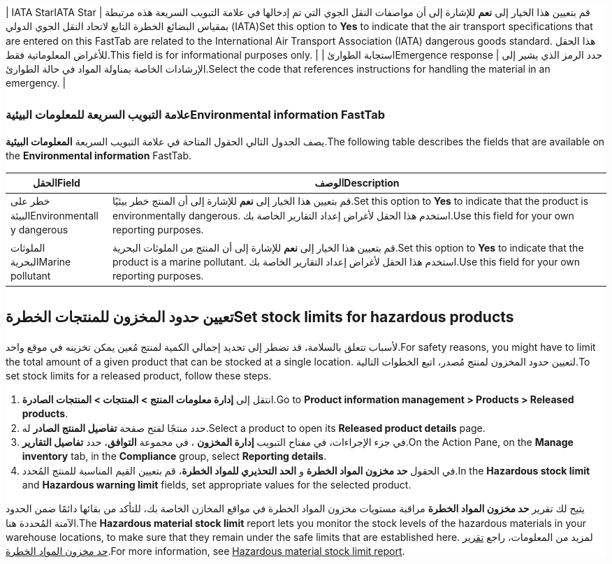 | <span data-ttu-id="44e1c-240">IATA Star</span><span class="sxs-lookup"><span data-stu-id="44e1c-240">IATA Star</span></span> | <span data-ttu-id="44e1c-241">قم بتعيين هذا الخيار إلى **نعم** للإشارة إلى أن مواصفات النقل الجوي التي تم إدخالها في علامة التبويب السريعة هذه مرتبطة بمقياس البضائع الخطرة التابع لاتحاد النقل الجوي الدولي (IATA)</span><span class="sxs-lookup"><span data-stu-id="44e1c-241">Set this option to **Yes** to indicate that the air transport specifications that are entered on this FastTab are related to the International Air Transport Association (IATA) dangerous goods standard.</span></span> <span data-ttu-id="44e1c-242">هذا الحقل للأغراض المعلوماتية فقط.</span><span class="sxs-lookup"><span data-stu-id="44e1c-242">This field is for informational purposes only.</span></span> |
| <span data-ttu-id="44e1c-243">استجابة الطوارئ</span><span class="sxs-lookup"><span data-stu-id="44e1c-243">Emergence response</span></span> | <span data-ttu-id="44e1c-244">حدد الرمز الذي يشير إلى الإرشادات الخاصة بمناولة المواد في حالة الطوارئ.</span><span class="sxs-lookup"><span data-stu-id="44e1c-244">Select the code that references instructions for handling the material in an emergency.</span></span> |

### <a name="environmental-information-fasttab"></a><span data-ttu-id="44e1c-245">علامة التبويب السريعة للمعلومات البيئية</span><span class="sxs-lookup"><span data-stu-id="44e1c-245">Environmental information FastTab</span></span>

<span data-ttu-id="44e1c-246">يصف الجدول التالي الحقول المتاحة في علامة التبويب السريعة **المعلومات البيئية**.</span><span class="sxs-lookup"><span data-stu-id="44e1c-246">The following table describes the fields that are available on the **Environmental information** FastTab.</span></span>

| <span data-ttu-id="44e1c-247">الحقل</span><span class="sxs-lookup"><span data-stu-id="44e1c-247">Field</span></span> | <span data-ttu-id="44e1c-248">الوصف</span><span class="sxs-lookup"><span data-stu-id="44e1c-248">Description</span></span> |
|---|---|
| <span data-ttu-id="44e1c-249">خطر على البيئة</span><span class="sxs-lookup"><span data-stu-id="44e1c-249">Environmentally dangerous</span></span> | <span data-ttu-id="44e1c-250">قم بتعيين هذا الخيار إلى **نعم** للإشارة إلى أن المنتج خطر بيئيًا.</span><span class="sxs-lookup"><span data-stu-id="44e1c-250">Set this option to **Yes** to indicate that the product is environmentally dangerous.</span></span> <span data-ttu-id="44e1c-251">استخدم هذا الحقل لأغراض إعداد التقارير الخاصة بك.</span><span class="sxs-lookup"><span data-stu-id="44e1c-251">Use this field for your own reporting purposes.</span></span> |
| <span data-ttu-id="44e1c-252">الملوثات البحرية</span><span class="sxs-lookup"><span data-stu-id="44e1c-252">Marine pollutant</span></span> | <span data-ttu-id="44e1c-253">قم بتعيين هذا الخيار إلى **نعم** للإشارة إلى أن المنتج من الملوثات البحرية.</span><span class="sxs-lookup"><span data-stu-id="44e1c-253">Set this option to **Yes** to indicate that the product is a marine pollutant.</span></span> <span data-ttu-id="44e1c-254">استخدم هذا الحقل لأغراض إعداد التقارير الخاصة بك.</span><span class="sxs-lookup"><span data-stu-id="44e1c-254">Use this field for your own reporting purposes.</span></span> |

## <a name="set-stock-limits-for-hazardous-products"></a><a name="stock-limits"></a> <span data-ttu-id="44e1c-255">تعيين حدود المخزون للمنتجات الخطرة</span><span class="sxs-lookup"><span data-stu-id="44e1c-255">Set stock limits for hazardous products</span></span>

<span data-ttu-id="44e1c-256">لأسباب تتعلق بالسلامة، قد تضطر إلى تحديد إجمالي الكمية لمنتج مُعين يمكن تخزينه في موقع واحد.</span><span class="sxs-lookup"><span data-stu-id="44e1c-256">For safety reasons, you might have to limit the total amount of a given product that can be stocked at a single location.</span></span> <span data-ttu-id="44e1c-257">لتعيين حدود المخزون لمنتج مُصدر، اتبع الخطوات التالية.</span><span class="sxs-lookup"><span data-stu-id="44e1c-257">To set stock limits for a released product, follow these steps.</span></span>

1. <span data-ttu-id="44e1c-258">انتقل إلى **إدارة معلومات المنتج‬ \> المنتجات \> المنتجات الصادرة**.</span><span class="sxs-lookup"><span data-stu-id="44e1c-258">Go to **Product information management \> Products \> Released products**.</span></span>
1. <span data-ttu-id="44e1c-259">حدد منتجًا لفتح صفحة **تفاصيل المنتج الصادر** له.</span><span class="sxs-lookup"><span data-stu-id="44e1c-259">Select a product to open its **Released product details** page.</span></span>
1. <span data-ttu-id="44e1c-260">في جزء الإجراءات، في مفتاح التبويب **إدارة المخزون** ، في مجموعة **التوافق**، حدد **تفاصيل التقارير**.</span><span class="sxs-lookup"><span data-stu-id="44e1c-260">On the Action Pane, on the **Manage inventory** tab, in the **Compliance** group, select **Reporting details**.</span></span>
1. <span data-ttu-id="44e1c-261">في الحقول **حد مخزون المواد الخطرة** و **الحد التحذيري للمواد الخطرة**، قم بتعيين القيم المناسبة للمنتج المُحدد.</span><span class="sxs-lookup"><span data-stu-id="44e1c-261">In the **Hazardous stock limit** and **Hazardous warning limit** fields, set appropriate values for the selected product.</span></span>

<span data-ttu-id="44e1c-262">يتيح لك تقرير **حد مخزون المواد الخطرة** مراقبة مستويات مخزون المواد الخطرة في مواقع المخازن الخاصة بك، للتأكد من بقائها دائمًا ضمن الحدود الآمنة المُحددة هنا.</span><span class="sxs-lookup"><span data-stu-id="44e1c-262">The **Hazardous material stock limit** report lets you monitor the stock levels of the hazardous materials in your warehouse locations, to make sure that they remain under the safe limits that are established here.</span></span> <span data-ttu-id="44e1c-263">لمزيد من المعلومات، راجع [تقرير حد مخزون المواد الخطرة](hazmat-reports.md#stock-limit-report).</span><span class="sxs-lookup"><span data-stu-id="44e1c-263">For more information, see [Hazardous material stock limit report](hazmat-reports.md#stock-limit-report).</span></span>
